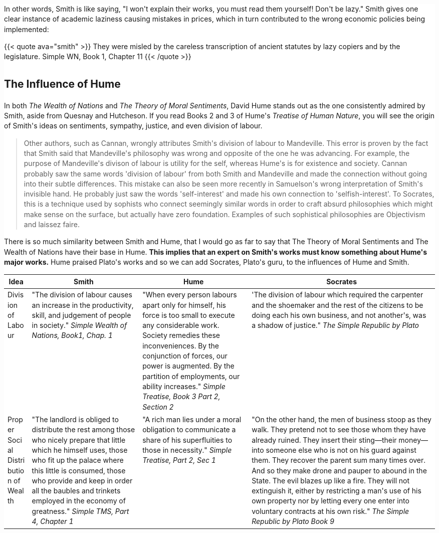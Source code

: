 
In other words, Smith is like saying, "I won't explain their works, you must read them yourself! Don't be lazy." Smith gives one clear instance of academic laziness causing mistakes in prices, which in turn contributed to the wrong economic policies being implemented:

{{< quote ava="smith" >}}
They were misled by the careless transcription of ancient statutes by lazy copiers and by the legislature.
Simple WN, Book 1, Chapter 11
{{< /quote >}}


## The Influence of Hume

In both *The Wealth of Nations* and *The Theory of Moral Sentiments*, David Hume stands out as the one consistently admired by Smith, aside from Quesnay and Hutcheson. If you read Books 2 and 3 of Hume's *Treatise of Human Nature*, you will see the origin of Smith's ideas on sentiments, sympathy, justice, and even division of labour.

> Other authors, such as Cannan, wrongly attributes Smith's division of labour to Mandeville. This error is proven by the fact that Smith said that Mandeville's philosophy was wrong and opposite of the one he was advancing. For example, the purpose of Mandeville's divison of labour is utility for the self, whereas Hume's is for existence and society.  Cannan probably saw the same words 'division of labour' from both Smith and Mandeville and made the connection without going into their subtle differences.  This mistake can also be seen more recently in Samuelson's wrong interpretation of Smith's invisible hand. He probably just saw the words 'self-interest' and made his own connection to 'selfish-interest'. 
To Socrates, this is a technique used by sophists who  connect seemingly similar words in order to craft absurd philosophies which might make sense on the surface, but actually have zero foundation. Examples of such sophistical philosophies are Objectivism and laissez faire.

There is so much similarity between Smith and Hume, that I would go as far to say that The Theory of Moral Sentiments and The Wealth of Nations have their base in Hume. **This implies that an expert on Smith's works must know something about Hume's major works.** Hume praised Plato's works and so we can add Socrates, Plato's guru, to the influences of Hume and Smith. 



Idea | Smith | Hume | Socrates 
--- | --- | --- | ---
Division of Labour | "The division of labour causes an increase in the productivity, skill, and judgement of people in society." *Simple Wealth of Nations, Book1, Chap. 1* | "When every person labours apart only for himself, his force is too small to execute any considerable work. Society remedies these inconveniences. By the conjunction of forces, our power is augmented. By the partition of employments, our ability increases." *Simple Treatise, Book 3 Part 2, Section 2* | 'The division of labour which required the carpenter and the shoemaker and the rest of the citizens to be doing each his own business, and not another's, was a shadow of justice." *The Simple Republic by Plato*  
Proper Social Distribution of Wealth | "The landlord is obliged to distribute the rest among those who nicely prepare that little which he himself uses, those who fit up the palace where this little is consumed, those who provide and keep in order all the baubles and trinkets employed in the economy of greatness." *Simple TMS, Part 4, Chapter 1* | "A rich man lies under a moral obligation to communicate a share of his superfluities to those in necessity." *Simple Treatise, Part 2, Sec 1* | "On the other hand, the men of business stoop as they walk. They pretend not to see those whom they have already ruined. They insert their sting—their money—into someone else who is not on his guard against them. They recover the parent sum many times over. And so they make drone and pauper to abound in the State. The evil blazes up like a fire. They will not extinguish it, either by restricting a man's use of his own property nor by letting every one enter into voluntary contracts at his own risk." *The Simple Republic by Plato Book 9*